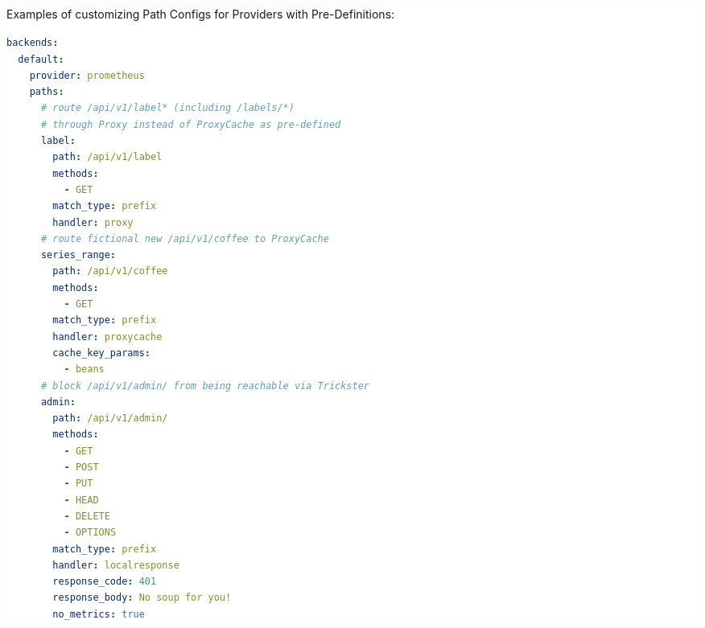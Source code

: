 Examples of customizing Path Configs for Providers with Pre-Definitions:

```yaml
backends:
  default:
    provider: prometheus
    paths:
      # route /api/v1/label* (including /labels/*)
      # through Proxy instead of ProxyCache as pre-defined
      label:
        path: /api/v1/label
        methods:
          - GET
        match_type: prefix
        handler: proxy
      # route fictional new /api/v1/coffee to ProxyCache
      series_range:
        path: /api/v1/coffee
        methods:
          - GET
        match_type: prefix
        handler: proxycache
        cache_key_params:
          - beans
      # block /api/v1/admin/ from being reachable via Trickster
      admin:
        path: /api/v1/admin/
        methods:
          - GET
          - POST
          - PUT
          - HEAD
          - DELETE
          - OPTIONS
        match_type: prefix
        handler: localresponse
        response_code: 401
        response_body: No soup for you!
        no_metrics: true
```
